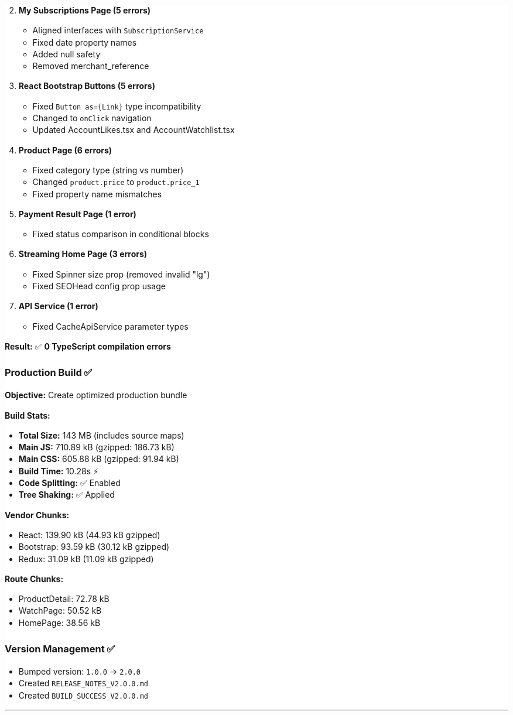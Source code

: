 2. **My Subscriptions Page (5 errors)**
   - Aligned interfaces with `SubscriptionService`
   - Fixed date property names
   - Added null safety
   - Removed merchant_reference

3. **React Bootstrap Buttons (5 errors)**
   - Fixed `Button as={Link}` type incompatibility
   - Changed to `onClick` navigation
   - Updated AccountLikes.tsx and AccountWatchlist.tsx

4. **Product Page (6 errors)**
   - Fixed category type (string vs number)
   - Changed `product.price` to `product.price_1`
   - Fixed property name mismatches

5. **Payment Result Page (1 error)**
   - Fixed status comparison in conditional blocks

6. **Streaming Home Page (3 errors)**
   - Fixed Spinner size prop (removed invalid "lg")
   - Fixed SEOHead config prop usage

7. **API Service (1 error)**
   - Fixed CacheApiService parameter types

**Result:** ✅ **0 TypeScript compilation errors**

### Production Build ✅
**Objective:** Create optimized production bundle

**Build Stats:**
- **Total Size:** 143 MB (includes source maps)
- **Main JS:** 710.89 kB (gzipped: 186.73 kB)
- **Main CSS:** 605.88 kB (gzipped: 91.94 kB)
- **Build Time:** 10.28s ⚡
- **Code Splitting:** ✅ Enabled
- **Tree Shaking:** ✅ Applied

**Vendor Chunks:**
- React: 139.90 kB (44.93 kB gzipped)
- Bootstrap: 93.59 kB (30.12 kB gzipped)
- Redux: 31.09 kB (11.09 kB gzipped)

**Route Chunks:**
- ProductDetail: 72.78 kB
- WatchPage: 50.52 kB
- HomePage: 38.56 kB

### Version Management ✅
- Bumped version: `1.0.0` → `2.0.0`
- Created `RELEASE_NOTES_V2.0.0.md`
- Created `BUILD_SUCCESS_V2.0.0.md`

---
